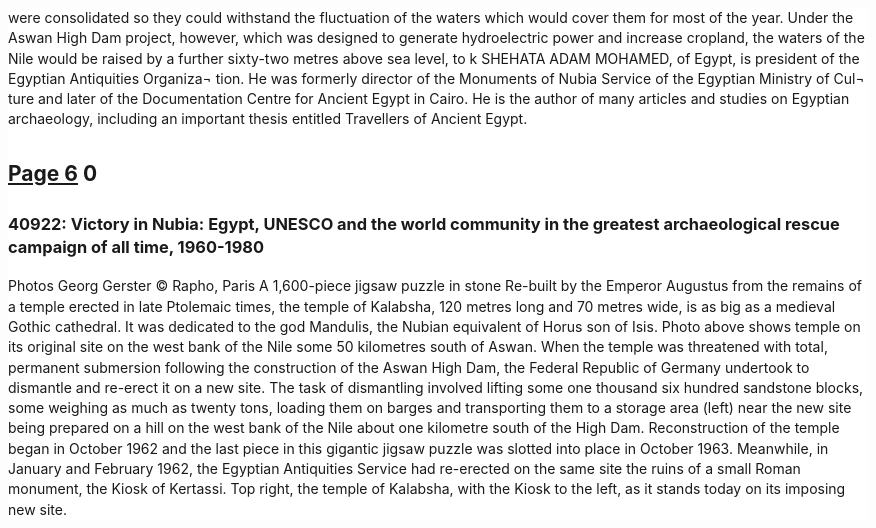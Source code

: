 were consolidated so they could withstand
the fluctuation of the waters which would
cover them for most of the year.
Under the Aswan High Dam project,
however, which was designed to generate
hydroelectric power and increase cropland,
the waters of the Nile would be raised by a
further sixty-two metres above sea level, to k
SHEHATA ADAM MOHAMED, of Egypt, is
president of the Egyptian Antiquities Organiza¬
tion. He was formerly director of the Monuments
of Nubia Service of the Egyptian Ministry of Cul¬
ture and later of the Documentation Centre for
Ancient Egypt in Cairo. He is the author of many
articles and studies on Egyptian archaeology,
including an important thesis entitled Travellers of
Ancient Egypt.

## [Page 6](https://demo.humlab.umu.se/courier/074755engo.pdf#page=6) 0

### 40922: Victory in Nubia: Egypt, UNESCO and the world community in the greatest archaeological rescue campaign of all time, 1960-1980

Photos Georg Gerster © Rapho, Paris
A 1,600-piece
jigsaw puzzle in stone
Re-built by the Emperor Augustus from the
remains of a temple erected in late
Ptolemaic times, the temple of Kalabsha,
120 metres long and 70 metres wide, is as
big as a medieval Gothic cathedral. It was
dedicated to the god Mandulis, the Nubian
equivalent of Horus son of Isis. Photo
above shows temple on its original site on
the west bank of the Nile some 50
kilometres south of Aswan. When the
temple was threatened with total,
permanent submersion following the
construction of the Aswan High Dam, the
Federal Republic of Germany undertook to
dismantle and re-erect it on a new site. The
task of dismantling involved lifting some
one thousand six hundred sandstone
blocks, some weighing as much as twenty
tons, loading them on barges and
transporting them to a storage area (left)
near the new site being prepared on a hill
on the west bank of the Nile about one
kilometre south of the High Dam.
Reconstruction of the temple began in
October 1962 and the last piece in this
gigantic jigsaw puzzle was slotted into
place in October 1963. Meanwhile, in
January and February 1962, the Egyptian
Antiquities Service had re-erected on the
same site the ruins of a small Roman
monument, the Kiosk of Kertassi. Top
right, the temple of Kalabsha, with the
Kiosk to the left, as it stands today on its
imposing new site.

